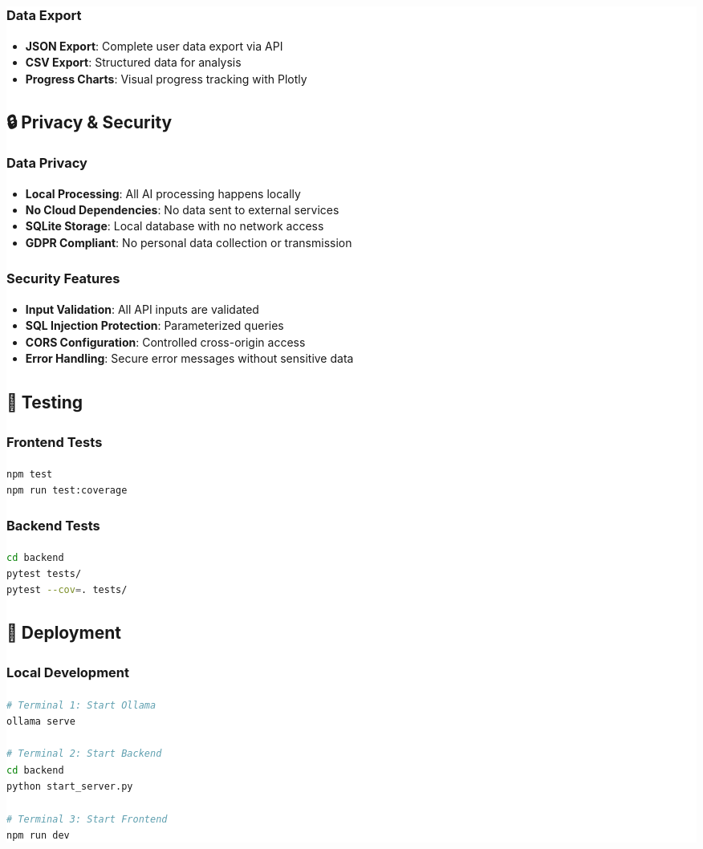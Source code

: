 ### Data Export
- **JSON Export**: Complete user data export via API
- **CSV Export**: Structured data for analysis
- **Progress Charts**: Visual progress tracking with Plotly

## 🔒 Privacy & Security

### Data Privacy
- **Local Processing**: All AI processing happens locally
- **No Cloud Dependencies**: No data sent to external services
- **SQLite Storage**: Local database with no network access
- **GDPR Compliant**: No personal data collection or transmission

### Security Features
- **Input Validation**: All API inputs are validated
- **SQL Injection Protection**: Parameterized queries
- **CORS Configuration**: Controlled cross-origin access
- **Error Handling**: Secure error messages without sensitive data

## 🧪 Testing

### Frontend Tests
```bash
npm test
npm run test:coverage
```

### Backend Tests
```bash
cd backend
pytest tests/
pytest --cov=. tests/
```

## 🚀 Deployment

### Local Development
```bash
# Terminal 1: Start Ollama
ollama serve

# Terminal 2: Start Backend
cd backend
python start_server.py

# Terminal 3: Start Frontend
npm run dev
```
